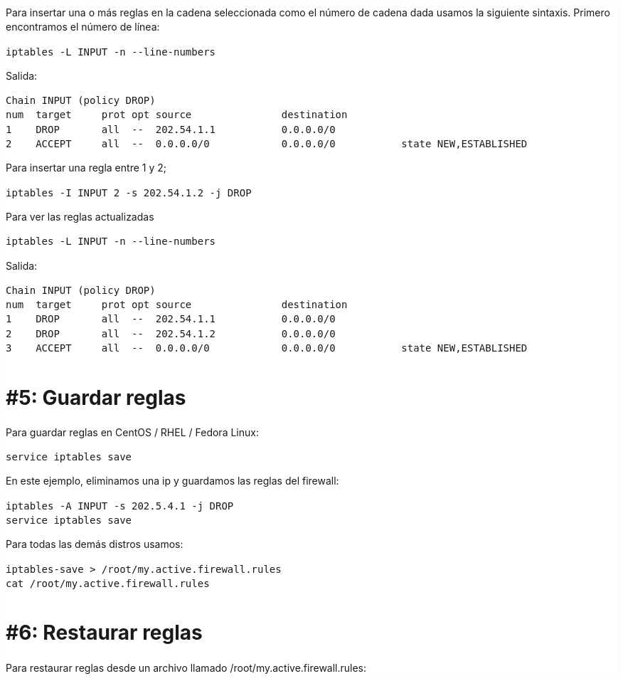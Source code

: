 Para insertar una o más reglas en la cadena seleccionada como el número de cadena dada usamos la siguiente sintaxis. Primero encontramos el número de línea:

<pre lang="bash">iptables -L INPUT -n --line-numbers
</pre>

Salida:

<pre lang="bash">Chain INPUT (policy DROP)
num  target     prot opt source               destination
1    DROP       all  --  202.54.1.1           0.0.0.0/0
2    ACCEPT     all  --  0.0.0.0/0            0.0.0.0/0           state NEW,ESTABLISHED
</pre>

Para insertar una regla entre 1 y 2;

<pre lang="bash">iptables -I INPUT 2 -s 202.54.1.2 -j DROP
</pre>

Para ver las reglas actualizadas

<pre lang="bash">iptables -L INPUT -n --line-numbers
</pre>

Salida:

<pre lang="bash">Chain INPUT (policy DROP)
num  target     prot opt source               destination
1    DROP       all  --  202.54.1.1           0.0.0.0/0
2    DROP       all  --  202.54.1.2           0.0.0.0/0
3    ACCEPT     all  --  0.0.0.0/0            0.0.0.0/0           state NEW,ESTABLISHED
</pre>

# #5: Guardar reglas

Para guardar reglas en CentOS / RHEL / Fedora Linux:

<pre lang="bash">service iptables save
</pre>

En este ejemplo, eliminamos una ip y guardamos las reglas del firewall:

<pre lang="bash">iptables -A INPUT -s 202.5.4.1 -j DROP
service iptables save
</pre>

Para todas las demás distros usamos:

<pre lang="bash">iptables-save > /root/my.active.firewall.rules
cat /root/my.active.firewall.rules
</pre>

# #6: Restaurar reglas

Para restaurar reglas desde un archivo llamado /root/my.active.firewall.rules:
